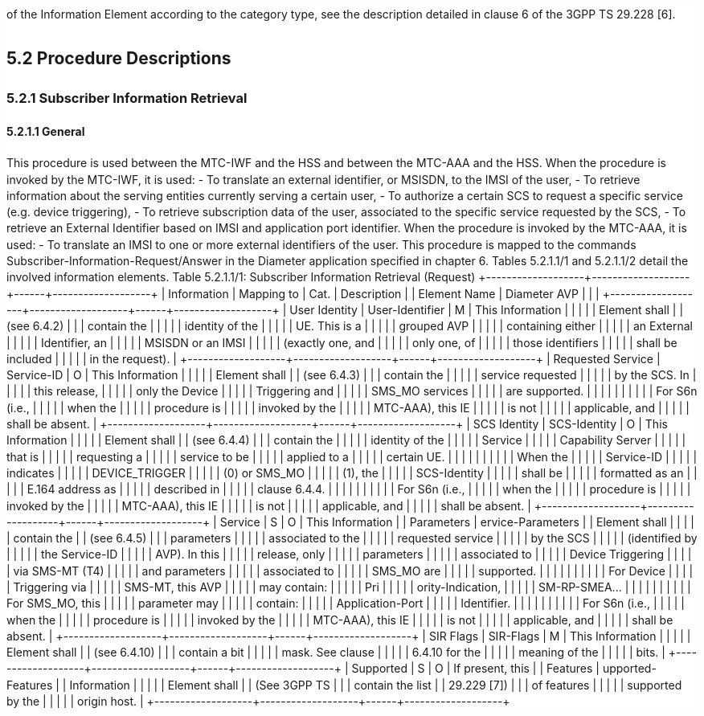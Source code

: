 of the Information Element according to the category type, see the description
detailed in clause 6 of the 3GPP TS 29.228 [6].
## 5.2 Procedure Descriptions
### 5.2.1 Subscriber Information Retrieval
#### 5.2.1.1 General
This procedure is used between the MTC-IWF and the HSS and between the MTC-AAA
and the HSS.
When the procedure is invoked by the MTC-IWF, it is used:
\- To translate an external identifier, or MSISDN, to the IMSI of the user,
\- To retrieve information about the serving entities currently serving a
certain user,
\- To authorize a certain SCS to request a specific service (e.g. device
triggering),
\- To retrieve subscription data of the user, associated to the specific
service requested by the SCS,
\- To retrieve an External Identifier based on IMSI and application port
identifier.
When the procedure is invoked by the MTC-AAA, it is used:
\- To translate an IMSI to one or more external identifiers of the user.
This procedure is mapped to the commands Subscriber-Information-Request/Answer
in the Diameter application specified in chapter 6. Tables 5.2.1.1/1 and
5.2.1.1/2 detail the involved information elements.
Table 5.2.1.1/1: Subscriber Information Retrieval (Request)
+-------------------+-------------------+------+-------------------+ | Information | Mapping to | Cat. | Description | | Element Name | Diameter AVP | | | +-------------------+-------------------+------+-------------------+ | User Identity | User-Identifier | M | This Information | | | | | Element shall | | (see 6.4.2) | | | contain the | | | | | identity of the | | | | | UE. This is a | | | | | grouped AVP | | | | | containing either | | | | | an External | | | | | Identifier, an | | | | | MSISDN or an IMSI | | | | | (exactly one, and | | | | | only one, of | | | | | those identifiers | | | | | shall be included | | | | | in the request). | +-------------------+-------------------+------+-------------------+ | Requested Service | Service-ID | O | This Information | | | | | Element shall | | (see 6.4.3) | | | contain the | | | | | service requested | | | | | by the SCS. In | | | | | this release, | | | | | only the Device | | | | | Triggering and | | | | | SMS_MO services | | | | | are supported. | | | | | | | | | | For S6n (i.e., | | | | | when the | | | | | procedure is | | | | | invoked by the | | | | | MTC-AAA), this IE | | | | | is not | | | | | applicable, and | | | | | shall be absent. | +-------------------+-------------------+------+-------------------+ | SCS Identity | SCS-Identity | O | This Information | | | | | Element shall | | (see 6.4.4) | | | contain the | | | | | identity of the | | | | | Service | | | | | Capability Server | | | | | that is | | | | | requesting a | | | | | service to be | | | | | applied to a | | | | | certain UE. | | | | | | | | | | When the | | | | | Service-ID | | | | | indicates | | | | | DEVICE_TRIGGER | | | | | (0) or SMS_MO | | | | | (1), the | | | | | SCS-Identity | | | | | shall be | | | | | formatted as an | | | | | E.164 address as | | | | | described in | | | | | clause 6.4.4. | | | | | | | | | | For S6n (i.e., | | | | | when the | | | | | procedure is | | | | | invoked by the | | | | | MTC-AAA), this IE | | | | | is not | | | | | applicable, and | | | | | shall be absent. | +-------------------+-------------------+------+-------------------+ | Service | S | O | This Information | | Parameters | ervice-Parameters | | Element shall | | | | | contain the | | (see 6.4.5) | | | parameters | | | | | associated to the | | | | | requested service | | | | | by the SCS | | | | | (identified by | | | | | the Service-ID | | | | | AVP). In this | | | | | release, only | | | | | parameters | | | | | associated to | | | | | Device Triggering | | | | | via SMS-MT (T4) | | | | | and parameters | | | | | associated to | | | | | SMS_MO are | | | | | supported. | | | | | | | | | | For Device | | | | | Triggering via | | | | | SMS-MT, this AVP | | | | | may contain: | | | | | Pri | | | | | ority-Indication, | | | | | SM-RP-SMEA... | | | | | | | | | | For SMS_MO, this | | | | | parameter may | | | | | contain: | | | | | Application-Port | | | | | Identifier. | | | | | | | | | | For S6n (i.e., | | | | | when the | | | | | procedure is | | | | | invoked by the | | | | | MTC-AAA), this IE | | | | | is not | | | | | applicable, and | | | | | shall be absent. | +-------------------+-------------------+------+-------------------+ | SIR Flags | SIR-Flags | M | This Information | | | | | Element shall | | (see 6.4.10) | | | contain a bit | | | | | mask. See clause | | | | | 6.4.10 for the | | | | | meaning of the | | | | | bits. | +-------------------+-------------------+------+-------------------+ | Supported | S | O | If present, this | | Features | upported-Features | | Information | | | | | Element shall | | (See 3GPP TS | | | contain the list | | 29.229 [7]) | | | of features | | | | | supported by the | | | | | origin host. | +-------------------+-------------------+------+-------------------+